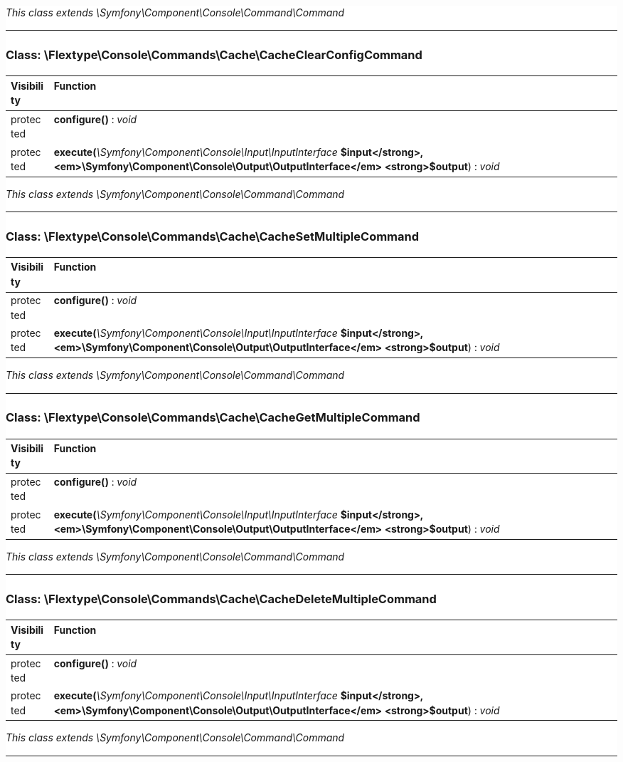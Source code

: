 *This class extends \Symfony\Component\Console\Command\Command*

<hr /><a id="class-flextypeconsolecommandscachecacheclearconfigcommand"></a>

### Class: \Flextype\Console\Commands\Cache\CacheClearConfigCommand

| Visibility | Function |
|:-----------|:---------|
| protected | <strong>configure()</strong> : <em>void</em> |
| protected | <strong>execute(</strong><em>\Symfony\Component\Console\Input\InputInterface</em> <strong>$input</strong>, <em>\Symfony\Component\Console\Output\OutputInterface</em> <strong>$output</strong>)</strong> : <em>void</em> |

*This class extends \Symfony\Component\Console\Command\Command*

<hr /><a id="class-flextypeconsolecommandscachecachesetmultiplecommand"></a>

### Class: \Flextype\Console\Commands\Cache\CacheSetMultipleCommand

| Visibility | Function |
|:-----------|:---------|
| protected | <strong>configure()</strong> : <em>void</em> |
| protected | <strong>execute(</strong><em>\Symfony\Component\Console\Input\InputInterface</em> <strong>$input</strong>, <em>\Symfony\Component\Console\Output\OutputInterface</em> <strong>$output</strong>)</strong> : <em>void</em> |

*This class extends \Symfony\Component\Console\Command\Command*

<hr /><a id="class-flextypeconsolecommandscachecachegetmultiplecommand"></a>

### Class: \Flextype\Console\Commands\Cache\CacheGetMultipleCommand

| Visibility | Function |
|:-----------|:---------|
| protected | <strong>configure()</strong> : <em>void</em> |
| protected | <strong>execute(</strong><em>\Symfony\Component\Console\Input\InputInterface</em> <strong>$input</strong>, <em>\Symfony\Component\Console\Output\OutputInterface</em> <strong>$output</strong>)</strong> : <em>void</em> |

*This class extends \Symfony\Component\Console\Command\Command*

<hr /><a id="class-flextypeconsolecommandscachecachedeletemultiplecommand"></a>

### Class: \Flextype\Console\Commands\Cache\CacheDeleteMultipleCommand

| Visibility | Function |
|:-----------|:---------|
| protected | <strong>configure()</strong> : <em>void</em> |
| protected | <strong>execute(</strong><em>\Symfony\Component\Console\Input\InputInterface</em> <strong>$input</strong>, <em>\Symfony\Component\Console\Output\OutputInterface</em> <strong>$output</strong>)</strong> : <em>void</em> |

*This class extends \Symfony\Component\Console\Command\Command*

<hr /><a id="class-flextypeconsolecommandscachecachehascommand"></a>
